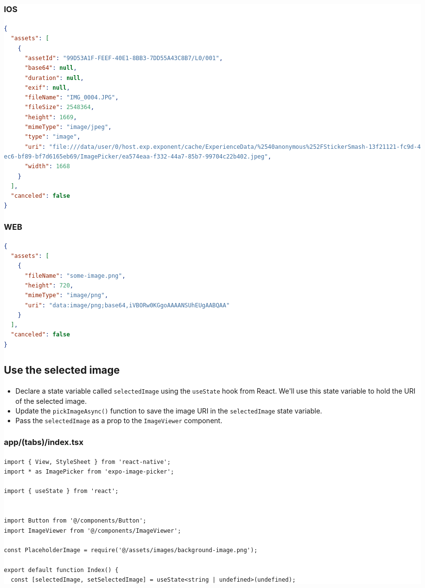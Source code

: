 ### IOS

```JSON
{
  "assets": [
    {
      "assetId": "99D53A1F-FEEF-40E1-8BB3-7DD55A43C8B7/L0/001",
      "base64": null,
      "duration": null,
      "exif": null,
      "fileName": "IMG_0004.JPG",
      "fileSize": 2548364,
      "height": 1669,
      "mimeType": "image/jpeg",
      "type": "image",
      "uri": "file:///data/user/0/host.exp.exponent/cache/ExperienceData/%2540anonymous%252FStickerSmash-13f21121-fc9d-4ec6-bf89-bf7d6165eb69/ImagePicker/ea574eaa-f332-44a7-85b7-99704c22b402.jpeg",
      "width": 1668
    }
  ],
  "canceled": false
}
```

### WEB
```JSON
{
  "assets": [
    {
      "fileName": "some-image.png",
      "height": 720,
      "mimeType": "image/png",
      "uri": "data:image/png;base64,iVBORw0KGgoAAAANSUhEUgAABQAA"
    }
  ],
  "canceled": false
}
```



## Use the selected image

- Declare a state variable called ```selectedImage``` using the ```useState``` hook from React. We'll use this state variable to hold the URI of the selected image.
- Update the ```pickImageAsync()``` function to save the image URI in the ```selectedImage``` state variable.
- Pass the ```selectedImage``` as a prop to the ```ImageViewer``` component.


### app/(tabs)/index.tsx
```tsx
import { View, StyleSheet } from 'react-native';
import * as ImagePicker from 'expo-image-picker';

import { useState } from 'react';


import Button from '@/components/Button';
import ImageViewer from '@/components/ImageViewer';

const PlaceholderImage = require('@/assets/images/background-image.png');

export default function Index() {
  const [selectedImage, setSelectedImage] = useState<string | undefined>(undefined);
```